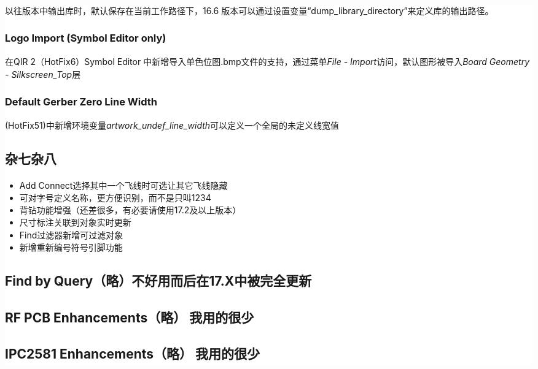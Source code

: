 以往版本中输出库时，默认保存在当前工作路径下，16.6 版本可以通过设置变量“dump_library_directory”来定义库的输出路径。

### Logo Import (Symbol Editor only)

在QIR 2（HotFix6）Symbol Editor 中新增导入单色位图.bmp文件的支持，通过菜单*File - Import*访问，默认图形被导入*Board Geometry - Silkscreen_Top*层

### Default Gerber Zero Line Width

(HotFix51)中新增环境变量*artwork_undef_line_width*可以定义一个全局的未定义线宽值

## 杂七杂八

- Add Connect选择其中一个飞线时可选让其它飞线隐藏
- 可对字号定义名称，更方便识别，而不是只叫1234
- 背钻功能增强（还差很多，有必要请使用17.2及以上版本）
- 尺寸标注关联到对象实时更新
- Find过滤器新增可过滤对象
- 新增重新编号符号引脚功能

## Find by Query（略）不好用而后在17.X中被完全更新
## RF PCB Enhancements（略） 我用的很少
## IPC2581 Enhancements（略） 我用的很少